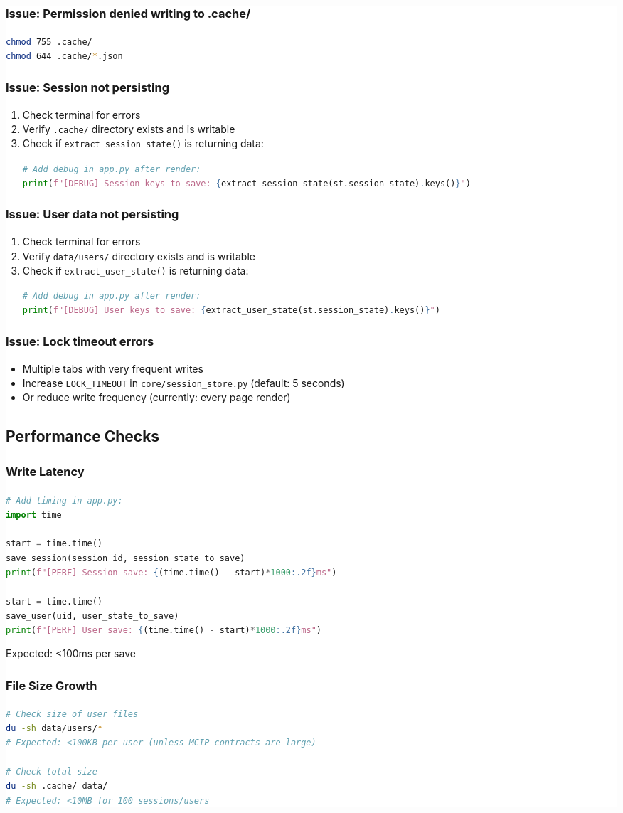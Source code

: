 ### Issue: Permission denied writing to .cache/
```bash
chmod 755 .cache/
chmod 644 .cache/*.json
```

### Issue: Session not persisting
1. Check terminal for errors
2. Verify `.cache/` directory exists and is writable
3. Check if `extract_session_state()` is returning data:
   ```python
   # Add debug in app.py after render:
   print(f"[DEBUG] Session keys to save: {extract_session_state(st.session_state).keys()}")
   ```

### Issue: User data not persisting
1. Check terminal for errors
2. Verify `data/users/` directory exists and is writable
3. Check if `extract_user_state()` is returning data:
   ```python
   # Add debug in app.py after render:
   print(f"[DEBUG] User keys to save: {extract_user_state(st.session_state).keys()}")
   ```

### Issue: Lock timeout errors
- Multiple tabs with very frequent writes
- Increase `LOCK_TIMEOUT` in `core/session_store.py` (default: 5 seconds)
- Or reduce write frequency (currently: every page render)

## Performance Checks

### Write Latency
```python
# Add timing in app.py:
import time

start = time.time()
save_session(session_id, session_state_to_save)
print(f"[PERF] Session save: {(time.time() - start)*1000:.2f}ms")

start = time.time()
save_user(uid, user_state_to_save)
print(f"[PERF] User save: {(time.time() - start)*1000:.2f}ms")
```
Expected: <100ms per save

### File Size Growth
```bash
# Check size of user files
du -sh data/users/*
# Expected: <100KB per user (unless MCIP contracts are large)

# Check total size
du -sh .cache/ data/
# Expected: <10MB for 100 sessions/users
```
